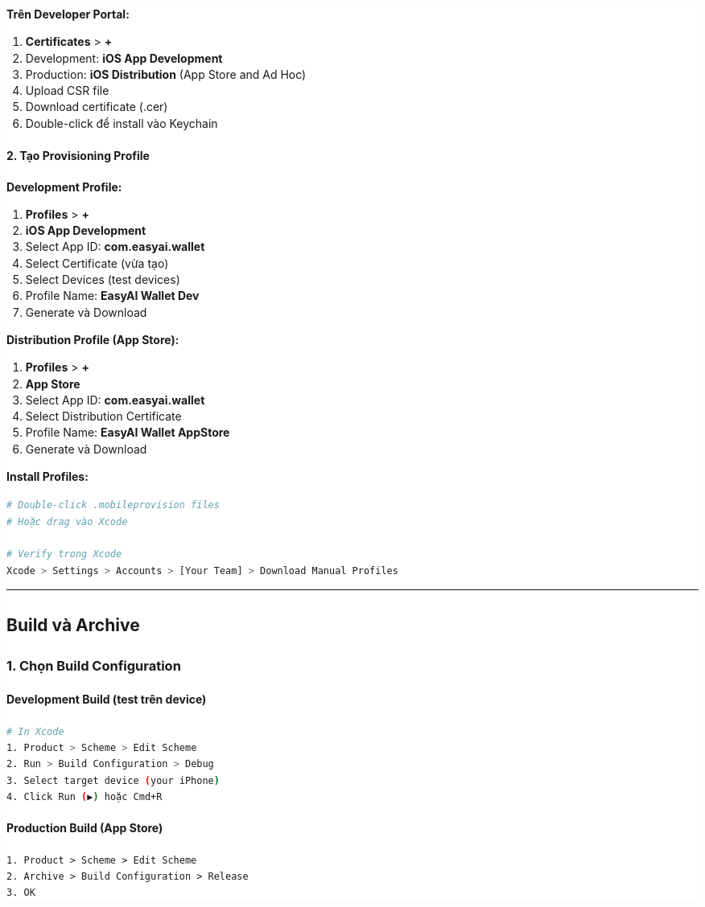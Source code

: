 **Trên Developer Portal:**
1. **Certificates** > **+**
2. Development: **iOS App Development**
3. Production: **iOS Distribution** (App Store and Ad Hoc)
4. Upload CSR file
5. Download certificate (.cer)
6. Double-click để install vào Keychain

#### 2. Tạo Provisioning Profile

**Development Profile:**
1. **Profiles** > **+**
2. **iOS App Development**
3. Select App ID: **com.easyai.wallet**
4. Select Certificate (vừa tạo)
5. Select Devices (test devices)
6. Profile Name: **EasyAI Wallet Dev**
7. Generate và Download

**Distribution Profile (App Store):**
1. **Profiles** > **+**
2. **App Store**
3. Select App ID: **com.easyai.wallet**
4. Select Distribution Certificate
5. Profile Name: **EasyAI Wallet AppStore**
6. Generate và Download

**Install Profiles:**
```bash
# Double-click .mobileprovision files
# Hoặc drag vào Xcode

# Verify trong Xcode
Xcode > Settings > Accounts > [Your Team] > Download Manual Profiles
```

---

## Build và Archive

### 1. Chọn Build Configuration

#### Development Build (test trên device)
```bash
# In Xcode
1. Product > Scheme > Edit Scheme
2. Run > Build Configuration > Debug
3. Select target device (your iPhone)
4. Click Run (▶️) hoặc Cmd+R
```

#### Production Build (App Store)
```
1. Product > Scheme > Edit Scheme
2. Archive > Build Configuration > Release
3. OK
```
